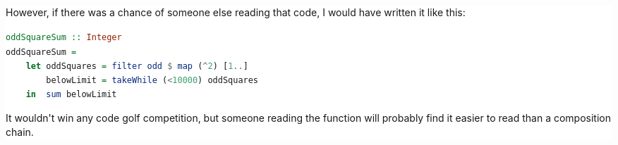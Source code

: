However, if there was a chance of someone else reading that code, I
would have written it like this:

```haskell
oddSquareSum :: Integer
oddSquareSum =
    let oddSquares = filter odd $ map (^2) [1..]
        belowLimit = takeWhile (<10000) oddSquares
    in  sum belowLimit
```

It wouldn't win any code golf competition, but someone reading the
function will probably find it easier to read than a composition chain.
